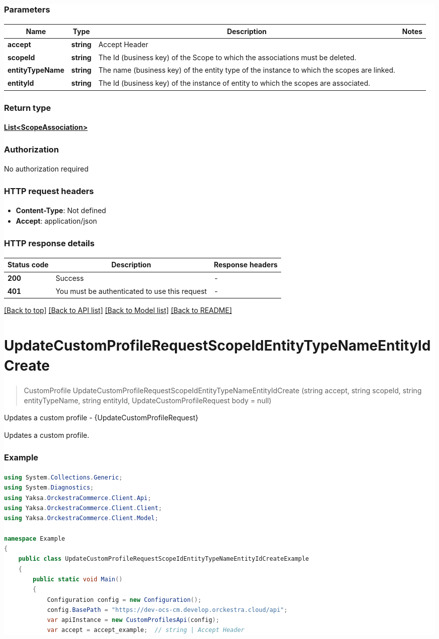 ### Parameters

Name | Type | Description  | Notes
------------- | ------------- | ------------- | -------------
 **accept** | **string**| Accept Header | 
 **scopeId** | **string**| The Id (business key) of the Scope to which the associations must be deleted. | 
 **entityTypeName** | **string**| The name (business key) of the entity type of the instance to which the scopes are linked. | 
 **entityId** | **string**| The Id (business key) of the instance of entity to which the scopes are associated. | 

### Return type

[**List&lt;ScopeAssociation&gt;**](ScopeAssociation.md)

### Authorization

No authorization required

### HTTP request headers

 - **Content-Type**: Not defined
 - **Accept**: application/json


### HTTP response details
| Status code | Description | Response headers |
|-------------|-------------|------------------|
| **200** | Success |  -  |
| **401** | You must be authenticated to use this request |  -  |

[[Back to top]](#) [[Back to API list]](../README.md#documentation-for-api-endpoints) [[Back to Model list]](../README.md#documentation-for-models) [[Back to README]](../README.md)

<a name="updatecustomprofilerequestscopeidentitytypenameentityidcreate"></a>
# **UpdateCustomProfileRequestScopeIdEntityTypeNameEntityIdCreate**
> CustomProfile UpdateCustomProfileRequestScopeIdEntityTypeNameEntityIdCreate (string accept, string scopeId, string entityTypeName, string entityId, UpdateCustomProfileRequest body = null)

Updates a custom profile - {UpdateCustomProfileRequest}

Updates a custom profile.

### Example
```csharp
using System.Collections.Generic;
using System.Diagnostics;
using Yaksa.OrckestraCommerce.Client.Api;
using Yaksa.OrckestraCommerce.Client.Client;
using Yaksa.OrckestraCommerce.Client.Model;

namespace Example
{
    public class UpdateCustomProfileRequestScopeIdEntityTypeNameEntityIdCreateExample
    {
        public static void Main()
        {
            Configuration config = new Configuration();
            config.BasePath = "https://dev-ocs-cm.develop.orckestra.cloud/api";
            var apiInstance = new CustomProfilesApi(config);
            var accept = accept_example;  // string | Accept Header
```
